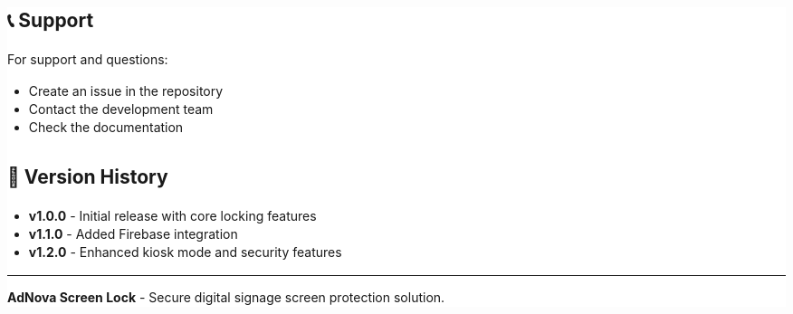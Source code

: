 ## 📞 Support

For support and questions:
- Create an issue in the repository
- Contact the development team
- Check the documentation

## 🔄 Version History

- **v1.0.0** - Initial release with core locking features
- **v1.1.0** - Added Firebase integration
- **v1.2.0** - Enhanced kiosk mode and security features

---

**AdNova Screen Lock** - Secure digital signage screen protection solution.
